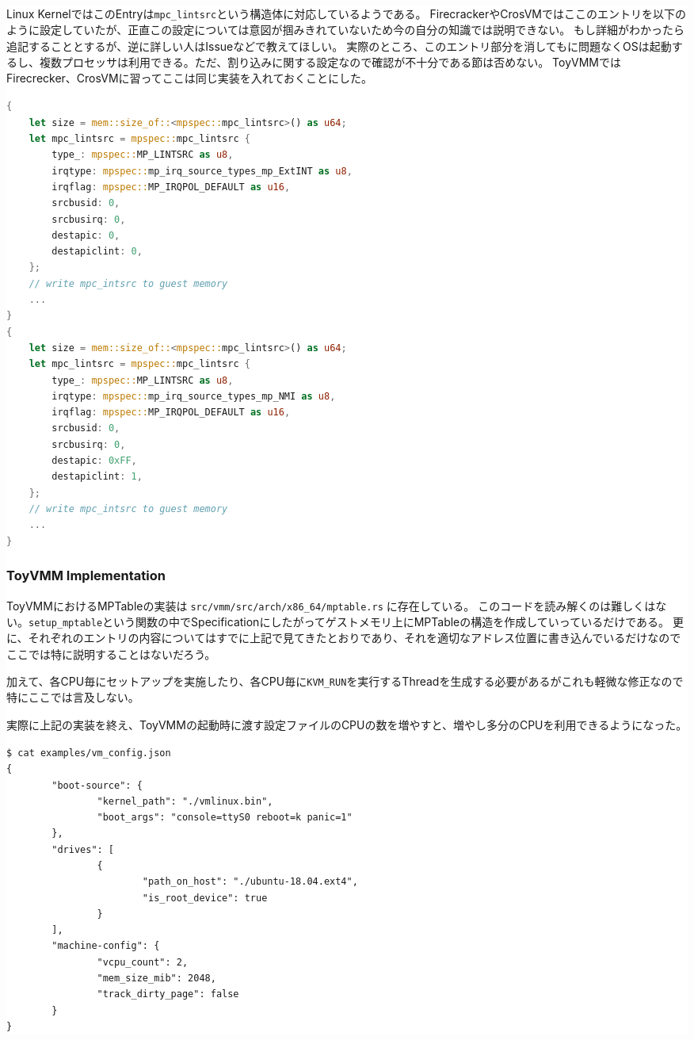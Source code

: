 Linux KernelではこのEntryは`mpc_lintsrc`という構造体に対応しているようである。
FirecrackerやCrosVMではここのエントリを以下のように設定していたが、正直この設定については意図が掴みきれていないため今の自分の知識では説明できない。
もし詳細がわかったら追記することとするが、逆に詳しい人はIssueなどで教えてほしい。
実際のところ、このエントリ部分を消してもに問題なくOSは起動するし、複数プロセッサは利用できる。ただ、割り込みに関する設定なので確認が不十分である節は否めない。
ToyVMMではFirecrecker、CrosVMに習ってここは同じ実装を入れておくことにした。

```rust
{
    let size = mem::size_of::<mpspec::mpc_lintsrc>() as u64;
    let mpc_lintsrc = mpspec::mpc_lintsrc {
        type_: mpspec::MP_LINTSRC as u8,
        irqtype: mpspec::mp_irq_source_types_mp_ExtINT as u8,
        irqflag: mpspec::MP_IRQPOL_DEFAULT as u16,
        srcbusid: 0,
        srcbusirq: 0,
        destapic: 0,
        destapiclint: 0,
    };
    // write mpc_intsrc to guest memory
    ...
}
{
    let size = mem::size_of::<mpspec::mpc_lintsrc>() as u64;
    let mpc_lintsrc = mpspec::mpc_lintsrc {
        type_: mpspec::MP_LINTSRC as u8,
        irqtype: mpspec::mp_irq_source_types_mp_NMI as u8,
        irqflag: mpspec::MP_IRQPOL_DEFAULT as u16,
        srcbusid: 0,
        srcbusirq: 0,
        destapic: 0xFF,
        destapiclint: 1,
    };
    // write mpc_intsrc to guest memory
    ...
}
```

### ToyVMM Implementation

ToyVMMにおけるMPTableの実装は `src/vmm/src/arch/x86_64/mptable.rs` に存在している。
このコードを読み解くのは難しくはない。`setup_mptable`という関数の中でSpecificationにしたがってゲストメモリ上にMPTableの構造を作成していっているだけである。
更に、それぞれのエントリの内容についてはすでに上記で見てきたとおりであり、それを適切なアドレス位置に書き込んでいるだけなのでここでは特に説明することはないだろう。

加えて、各CPU毎にセットアップを実施したり、各CPU毎に`KVM_RUN`を実行するThreadを生成する必要があるがこれも軽微な修正なので特にここでは言及しない。

実際に上記の実装を終え、ToyVMMの起動時に渡す設定ファイルのCPUの数を増やすと、増やし多分のCPUを利用できるようになった。


```
$ cat examples/vm_config.json
{
        "boot-source": {
                "kernel_path": "./vmlinux.bin",
                "boot_args": "console=ttyS0 reboot=k panic=1"
        },
        "drives": [
                {
                        "path_on_host": "./ubuntu-18.04.ext4",
                        "is_root_device": true
                }
        ],
        "machine-config": {
                "vcpu_count": 2,
                "mem_size_mib": 2048,
                "track_dirty_page": false
        }
}
```